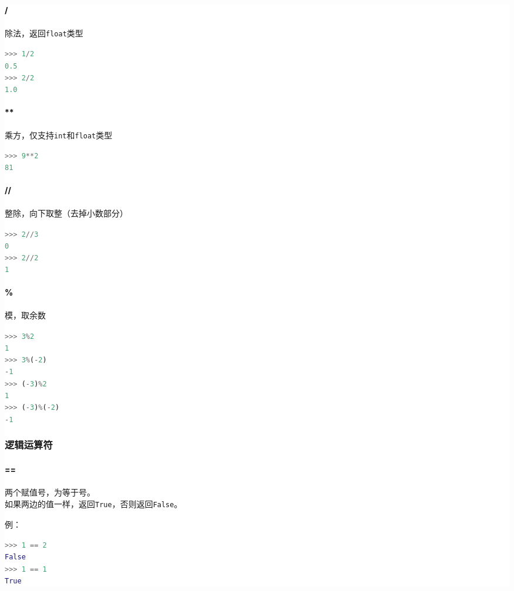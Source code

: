 #### /

除法，返回`float`类型

```python
>>> 1/2
0.5
>>> 2/2
1.0
```

#### **

乘方，仅支持`int`和`float`类型

```python
>>> 9**2
81
```

#### //

整除，向下取整（去掉小数部分）

```python
>>> 2//3
0
>>> 2//2
1
```

#### %

模，取余数

```python
>>> 3%2
1
>>> 3%(-2)
-1
>>> (-3)%2
1
>>> (-3)%(-2)
-1
```

### 逻辑运算符

#### ==
两个赋值号，为等于号。  
如果两边的值一样，返回`True`，否则返回`False`。

例：
```python
>>> 1 == 2
False
>>> 1 == 1
True
```

